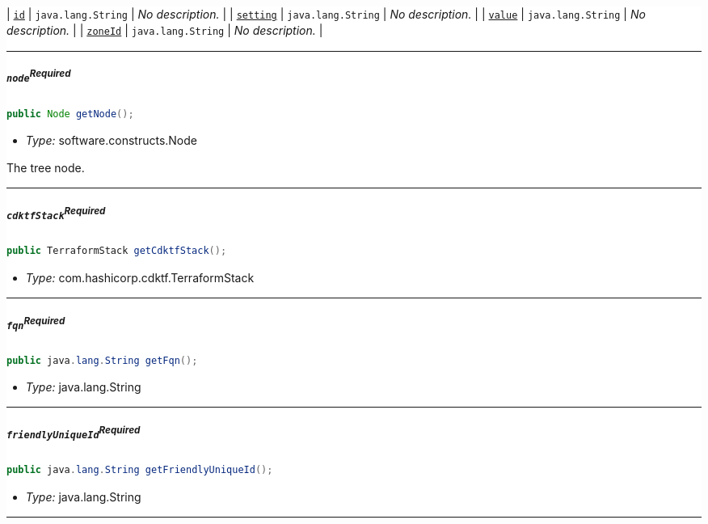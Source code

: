 | <code><a href="#@cdktf/provider-cloudflare.hostnameTlsSetting.HostnameTlsSetting.property.id">id</a></code> | <code>java.lang.String</code> | *No description.* |
| <code><a href="#@cdktf/provider-cloudflare.hostnameTlsSetting.HostnameTlsSetting.property.setting">setting</a></code> | <code>java.lang.String</code> | *No description.* |
| <code><a href="#@cdktf/provider-cloudflare.hostnameTlsSetting.HostnameTlsSetting.property.value">value</a></code> | <code>java.lang.String</code> | *No description.* |
| <code><a href="#@cdktf/provider-cloudflare.hostnameTlsSetting.HostnameTlsSetting.property.zoneId">zoneId</a></code> | <code>java.lang.String</code> | *No description.* |

---

##### `node`<sup>Required</sup> <a name="node" id="@cdktf/provider-cloudflare.hostnameTlsSetting.HostnameTlsSetting.property.node"></a>

```java
public Node getNode();
```

- *Type:* software.constructs.Node

The tree node.

---

##### `cdktfStack`<sup>Required</sup> <a name="cdktfStack" id="@cdktf/provider-cloudflare.hostnameTlsSetting.HostnameTlsSetting.property.cdktfStack"></a>

```java
public TerraformStack getCdktfStack();
```

- *Type:* com.hashicorp.cdktf.TerraformStack

---

##### `fqn`<sup>Required</sup> <a name="fqn" id="@cdktf/provider-cloudflare.hostnameTlsSetting.HostnameTlsSetting.property.fqn"></a>

```java
public java.lang.String getFqn();
```

- *Type:* java.lang.String

---

##### `friendlyUniqueId`<sup>Required</sup> <a name="friendlyUniqueId" id="@cdktf/provider-cloudflare.hostnameTlsSetting.HostnameTlsSetting.property.friendlyUniqueId"></a>

```java
public java.lang.String getFriendlyUniqueId();
```

- *Type:* java.lang.String

---
